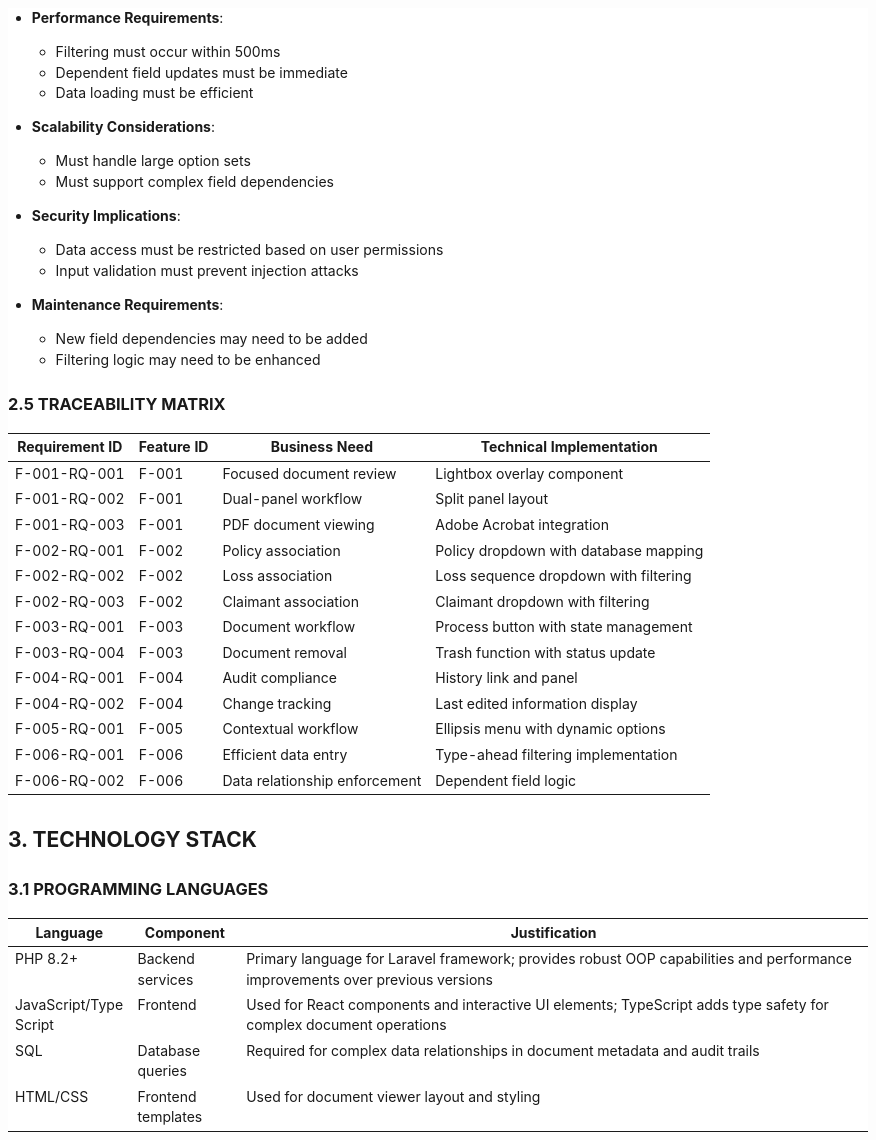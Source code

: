 - **Performance Requirements**:

  - Filtering must occur within 500ms
  - Dependent field updates must be immediate
  - Data loading must be efficient

- **Scalability Considerations**:

  - Must handle large option sets
  - Must support complex field dependencies

- **Security Implications**:

  - Data access must be restricted based on user permissions
  - Input validation must prevent injection attacks

- **Maintenance Requirements**:

  - New field dependencies may need to be added
  - Filtering logic may need to be enhanced

### 2.5 TRACEABILITY MATRIX

| Requirement ID | Feature ID | Business Need | Technical Implementation |
| --- | --- | --- | --- |
| F-001-RQ-001 | F-001 | Focused document review | Lightbox overlay component |
| F-001-RQ-002 | F-001 | Dual-panel workflow | Split panel layout |
| F-001-RQ-003 | F-001 | PDF document viewing | Adobe Acrobat integration |
| F-002-RQ-001 | F-002 | Policy association | Policy dropdown with database mapping |
| F-002-RQ-002 | F-002 | Loss association | Loss sequence dropdown with filtering |
| F-002-RQ-003 | F-002 | Claimant association | Claimant dropdown with filtering |
| F-003-RQ-001 | F-003 | Document workflow | Process button with state management |
| F-003-RQ-004 | F-003 | Document removal | Trash function with status update |
| F-004-RQ-001 | F-004 | Audit compliance | History link and panel |
| F-004-RQ-002 | F-004 | Change tracking | Last edited information display |
| F-005-RQ-001 | F-005 | Contextual workflow | Ellipsis menu with dynamic options |
| F-006-RQ-001 | F-006 | Efficient data entry | Type-ahead filtering implementation |
| F-006-RQ-002 | F-006 | Data relationship enforcement | Dependent field logic |

## 3. TECHNOLOGY STACK

### 3.1 PROGRAMMING LANGUAGES

| Language | Component | Justification |
| --- | --- | --- |
| PHP 8.2+ | Backend services | Primary language for Laravel framework; provides robust OOP capabilities and performance improvements over previous versions |
| JavaScript/TypeScript | Frontend | Used for React components and interactive UI elements; TypeScript adds type safety for complex document operations |
| SQL | Database queries | Required for complex data relationships in document metadata and audit trails |
| HTML/CSS | Frontend templates | Used for document viewer layout and styling |
